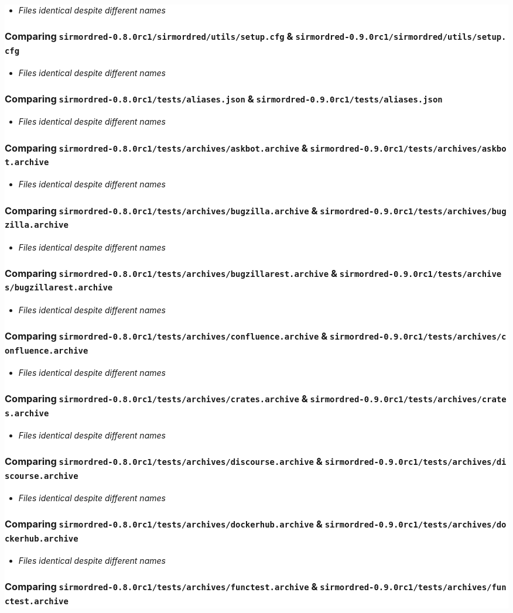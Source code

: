  * *Files identical despite different names*

### Comparing `sirmordred-0.8.0rc1/sirmordred/utils/setup.cfg` & `sirmordred-0.9.0rc1/sirmordred/utils/setup.cfg`

 * *Files identical despite different names*

### Comparing `sirmordred-0.8.0rc1/tests/aliases.json` & `sirmordred-0.9.0rc1/tests/aliases.json`

 * *Files identical despite different names*

### Comparing `sirmordred-0.8.0rc1/tests/archives/askbot.archive` & `sirmordred-0.9.0rc1/tests/archives/askbot.archive`

 * *Files identical despite different names*

### Comparing `sirmordred-0.8.0rc1/tests/archives/bugzilla.archive` & `sirmordred-0.9.0rc1/tests/archives/bugzilla.archive`

 * *Files identical despite different names*

### Comparing `sirmordred-0.8.0rc1/tests/archives/bugzillarest.archive` & `sirmordred-0.9.0rc1/tests/archives/bugzillarest.archive`

 * *Files identical despite different names*

### Comparing `sirmordred-0.8.0rc1/tests/archives/confluence.archive` & `sirmordred-0.9.0rc1/tests/archives/confluence.archive`

 * *Files identical despite different names*

### Comparing `sirmordred-0.8.0rc1/tests/archives/crates.archive` & `sirmordred-0.9.0rc1/tests/archives/crates.archive`

 * *Files identical despite different names*

### Comparing `sirmordred-0.8.0rc1/tests/archives/discourse.archive` & `sirmordred-0.9.0rc1/tests/archives/discourse.archive`

 * *Files identical despite different names*

### Comparing `sirmordred-0.8.0rc1/tests/archives/dockerhub.archive` & `sirmordred-0.9.0rc1/tests/archives/dockerhub.archive`

 * *Files identical despite different names*

### Comparing `sirmordred-0.8.0rc1/tests/archives/functest.archive` & `sirmordred-0.9.0rc1/tests/archives/functest.archive`
